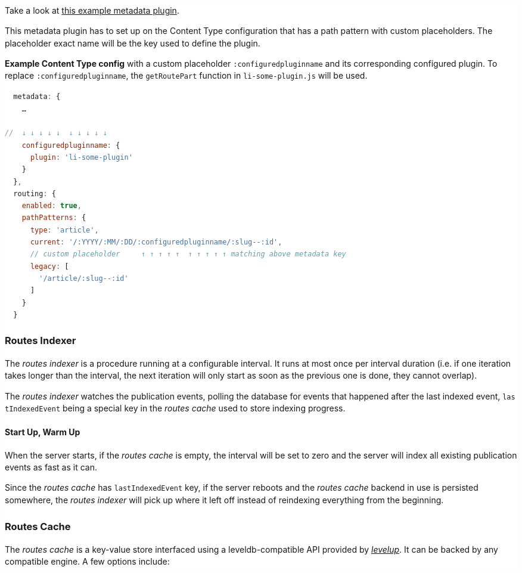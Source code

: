 Take a look at [this example metadata plugin](https://github.com/livingdocsIO/livingdocs-server/blob/ffa54c83a0b07606ce806616e5655e4f1ab6bc07/plugins/metadata/li-test-mood.js#L23).

This metadata plugin has to set up on the Content Type configuration that has a path pattern with custom placeholders. The placeholder exact name will be the key used to define the plugin.

**Example Content Type config** with a custom placeholder `:configuredpluginname` and its corresponding configured plugin. To replace `:configuredpluginname`, the `getRoutePart` function in `li-some-plugin.js` will be used.

```javascript
  metadata: {
    …

//  ↓ ↓ ↓ ↓ ↓  ↓ ↓ ↓ ↓ ↓
    configuredpluginname: {
      plugin: 'li-some-plugin'
    }
  },
  routing: {
    enabled: true,
    pathPatterns: {
      type: 'article',
      current: '/:YYYY/:MM/:DD/:configuredpluginname/:slug--:id',
      // custom placeholder     ↑ ↑ ↑ ↑ ↑  ↑ ↑ ↑ ↑ ↑ matching above metadata key
      legacy: [
        '/article/:slug--:id'
      ]
    }
  }
```

### Routes Indexer

The _routes indexer_ is a procedure running at a configurable interval. It runs at most once per interval duration \(i.e. if one iteration takes longer than the interval, the next iteration will only start as soon as the previous one is done, they cannot overlap\).

The _routes indexer_ watches the publication events, polling the database for events that happened after the last indexed event, `lastIndexedEvent` being a special key in the _routes cache_ used to store indexing progress.

#### Start Up, Warm Up

When the server starts, if the _routes cache_ is empty, the interval will be set to zero and the server will index all existing publication events as fast as it can.

Since the _routes cache_ has `lastIndexedEvent` key, if the server reboots and the _routes cache_ backend in use is persisted somewhere, the _routes indexer_ will pick up where it left off instead of reindexing everything from the beginning.

### Routes Cache

The _routes cache_ is a key-value store interfaced using a leveldb-compatible API provided by [_levelup_](https://github.com/Level/levelup). It can be backed by any compatible engine. A few options include:
